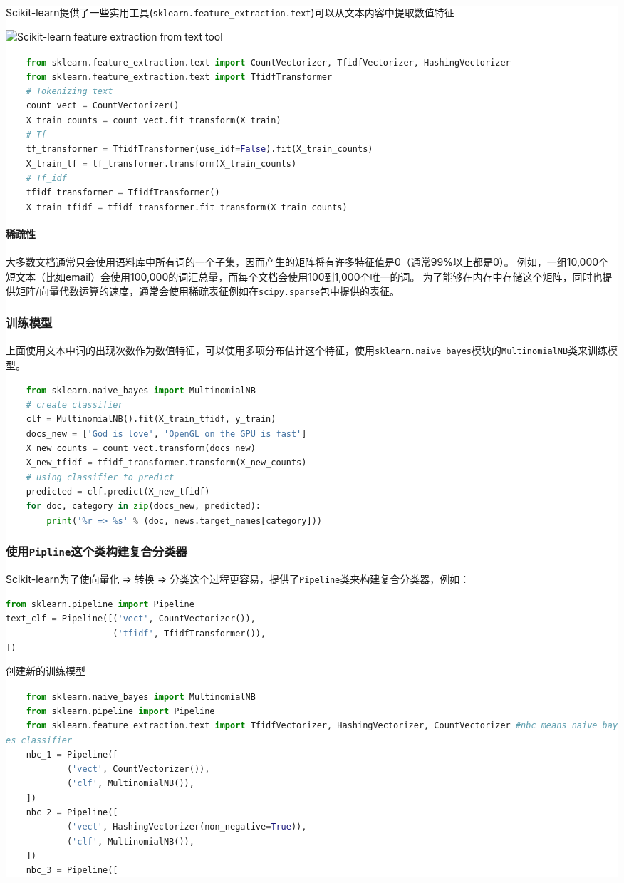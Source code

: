 Scikit-learn提供了一些实用工具(`sklearn.feature_extraction.text`)可以从文本内容中提取数值特征

![Scikit-learn feature extraction from text tool](http://7xkfga.com1.z0.glb.clouddn.com/feature_extraction_from_text.jpg)

```python
	from sklearn.feature_extraction.text import CountVectorizer, TfidfVectorizer, HashingVectorizer
	from sklearn.feature_extraction.text import TfidfTransformer
	# Tokenizing text
	count_vect = CountVectorizer()
	X_train_counts = count_vect.fit_transform(X_train)
	# Tf
	tf_transformer = TfidfTransformer(use_idf=False).fit(X_train_counts)
	X_train_tf = tf_transformer.transform(X_train_counts)
	# Tf_idf
	tfidf_transformer = TfidfTransformer()
	X_train_tfidf = tfidf_transformer.fit_transform(X_train_counts)
```

#### 稀疏性

大多数文档通常只会使用语料库中所有词的一个子集，因而产生的矩阵将有许多特征值是0（通常99%以上都是0）。
例如，一组10,000个短文本（比如email）会使用100,000的词汇总量，而每个文档会使用100到1,000个唯一的词。
为了能够在内存中存储这个矩阵，同时也提供矩阵/向量代数运算的速度，通常会使用稀疏表征例如在`scipy.sparse`包中提供的表征。

### 训练模型

上面使用文本中词的出现次数作为数值特征，可以使用多项分布估计这个特征，使用`sklearn.naive_bayes`模块的`MultinomialNB`类来训练模型。

```python
	from sklearn.naive_bayes import MultinomialNB
	# create classifier
	clf = MultinomialNB().fit(X_train_tfidf, y_train)
	docs_new = ['God is love', 'OpenGL on the GPU is fast']
	X_new_counts = count_vect.transform(docs_new)
	X_new_tfidf = tfidf_transformer.transform(X_new_counts)
	# using classifier to predict
	predicted = clf.predict(X_new_tfidf)
	for doc, category in zip(docs_new, predicted):
        print('%r => %s' % (doc, news.target_names[category]))
```

### 使用`Pipline`这个类构建复合分类器

Scikit-learn为了使向量化 => 转换 => 分类这个过程更容易，提供了`Pipeline`类来构建复合分类器，例如：

```python
from sklearn.pipeline import Pipeline
text_clf = Pipeline([('vect', CountVectorizer()),
                     ('tfidf', TfidfTransformer()),
])
```

创建新的训练模型

```python
	from sklearn.naive_bayes import MultinomialNB
	from sklearn.pipeline import Pipeline
	from sklearn.feature_extraction.text import TfidfVectorizer, HashingVectorizer, CountVectorizer	#nbc means naive bayes classifier
	nbc_1 = Pipeline([
	        ('vect', CountVectorizer()),
	        ('clf', MultinomialNB()),
	])
	nbc_2 = Pipeline([
            ('vect', HashingVectorizer(non_negative=True)),
            ('clf', MultinomialNB()),
	])
	nbc_3 = Pipeline([	   
```
